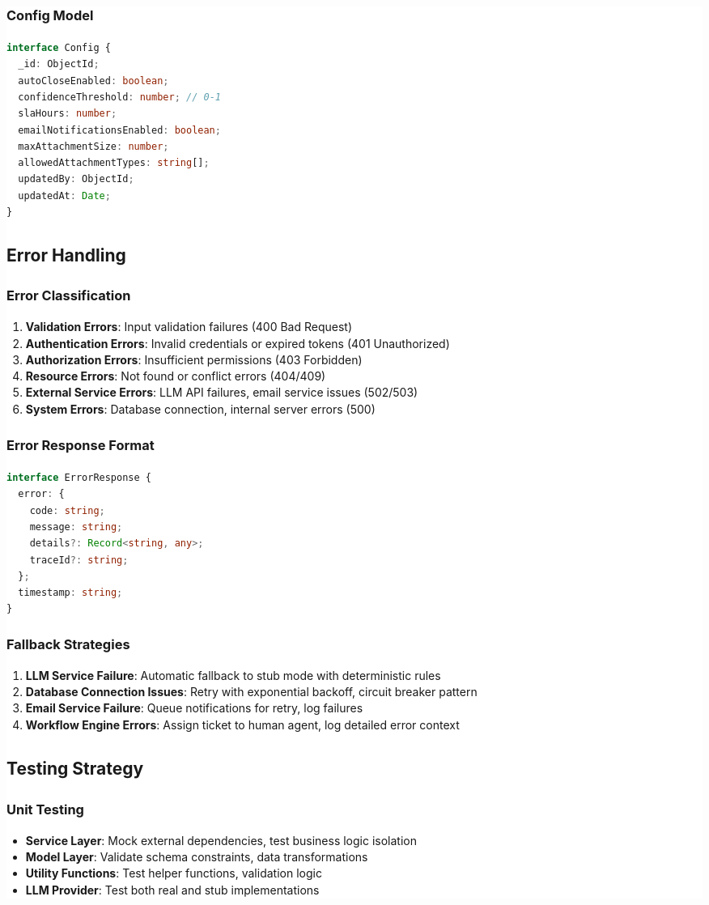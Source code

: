### Config Model
```typescript
interface Config {
  _id: ObjectId;
  autoCloseEnabled: boolean;
  confidenceThreshold: number; // 0-1
  slaHours: number;
  emailNotificationsEnabled: boolean;
  maxAttachmentSize: number;
  allowedAttachmentTypes: string[];
  updatedBy: ObjectId;
  updatedAt: Date;
}
```

## Error Handling

### Error Classification
1. **Validation Errors**: Input validation failures (400 Bad Request)
2. **Authentication Errors**: Invalid credentials or expired tokens (401 Unauthorized)
3. **Authorization Errors**: Insufficient permissions (403 Forbidden)
4. **Resource Errors**: Not found or conflict errors (404/409)
5. **External Service Errors**: LLM API failures, email service issues (502/503)
6. **System Errors**: Database connection, internal server errors (500)

### Error Response Format
```typescript
interface ErrorResponse {
  error: {
    code: string;
    message: string;
    details?: Record<string, any>;
    traceId?: string;
  };
  timestamp: string;
}
```

### Fallback Strategies
1. **LLM Service Failure**: Automatic fallback to stub mode with deterministic rules
2. **Database Connection Issues**: Retry with exponential backoff, circuit breaker pattern
3. **Email Service Failure**: Queue notifications for retry, log failures
4. **Workflow Engine Errors**: Assign ticket to human agent, log detailed error context

## Testing Strategy

### Unit Testing
- **Service Layer**: Mock external dependencies, test business logic isolation
- **Model Layer**: Validate schema constraints, data transformations
- **Utility Functions**: Test helper functions, validation logic
- **LLM Provider**: Test both real and stub implementations

